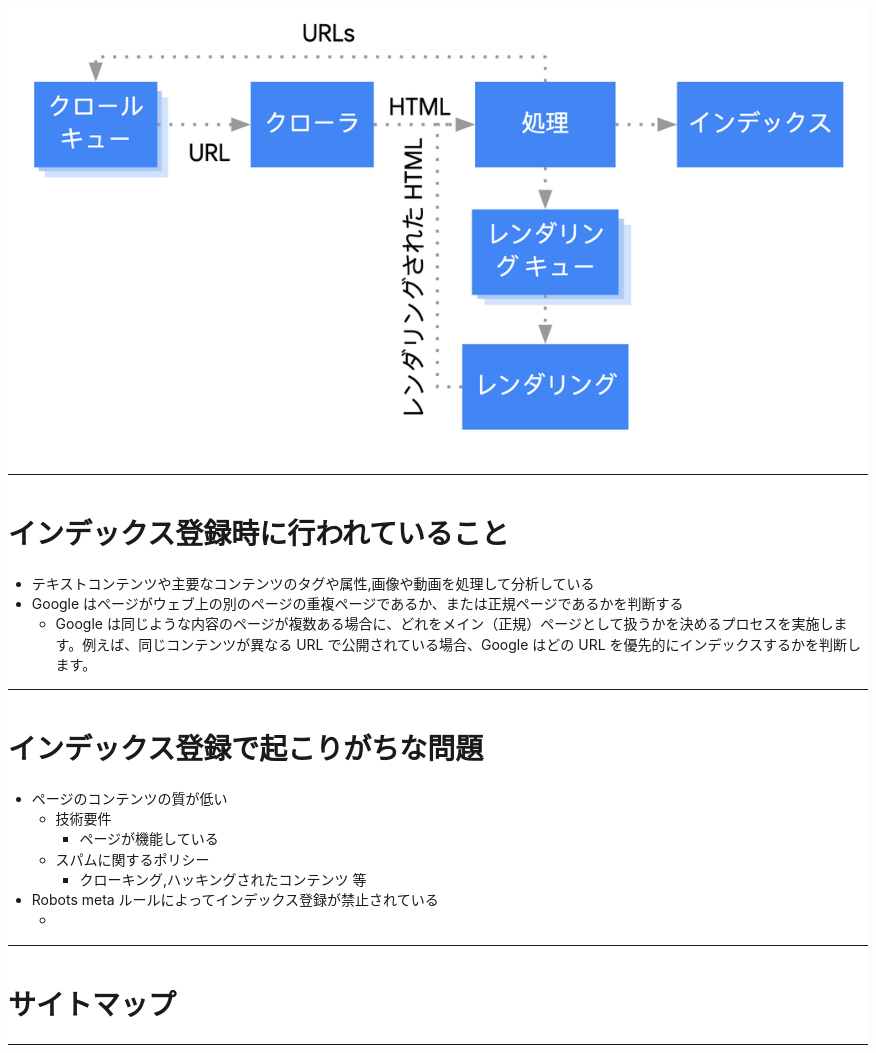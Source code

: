   ![w:600](image.png)

---

# インデックス登録時に行われていること

- テキストコンテンツや主要なコンテンツのタグや属性,画像や動画を処理して分析している
- Google はページがウェブ上の別のページの重複ページであるか、または正規ページであるかを判断する
  - Google は同じような内容のページが複数ある場合に、どれをメイン（正規）ページとして扱うかを決めるプロセスを実施します。例えば、同じコンテンツが異なる URL で公開されている場合、Google はどの URL を優先的にインデックスするかを判断します。

---

# インデックス登録で起こりがちな問題

- ページのコンテンツの質が低い
  - 技術要件
    - ページが機能している
  - スパムに関するポリシー
    - クローキング,ハッキングされたコンテンツ 等
- Robots meta ルールによってインデックス登録が禁止されている
  - <meta name="robots" content="noindex">

---

# サイトマップ

---